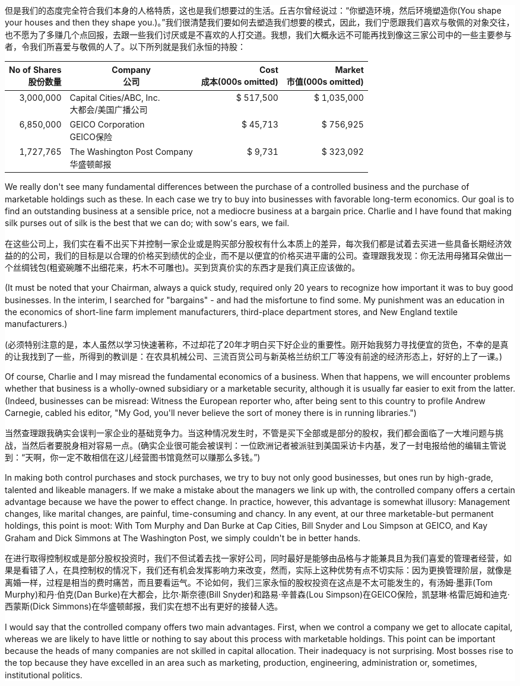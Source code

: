 但是我们的态度完全符合我们本身的人格特质，这也是我们想要过的生活。丘吉尔曾经说过：“你塑造环境，然后环境塑造你(You shape your houses and then they shape you.)。”我们很清楚我们要如何去塑造我们想要的模式，因此，我们宁愿跟我们喜欢与敬佩的对象交往，也不愿为了多赚几个点回报，去跟一些我们讨厌或是不喜欢的人打交道。我想，我们大概永远不可能再找到像这三家公司中的一些主要参与者，令我们所喜爱与敬佩的人了。以下所列就是我们永恒的持股：

No of Shares</br>股份数量|Company</br>公司|Cost</br>成本(000s omitted)|Market</br>市值(000s omitted)
---:|---|---:|---:
3,000,000|Capital Cities/ABC, Inc.</br>大都会/美国广播公司|$ 517,500|$ 1,035,000
6,850,000|GEICO Corporation</br>GEICO保险|$ 45,713|$ 756,925
1,727,765|The Washington Post Company</br>华盛顿邮报|$ 9,731|$ 323,092

We really don't see many fundamental differences between the purchase of a controlled business and the purchase of marketable holdings such as these. In each case we try to buy into businesses with favorable long-term economics. Our goal is to find an outstanding business at a sensible price, not a mediocre business at a bargain price. Charlie and I have found that making silk purses out of silk is the best that we can do; with sow's ears, we fail.

在这些公司上，我们实在看不出买下并控制一家企业或是购买部分股权有什么本质上的差异，每次我们都是试着去买进一些具备长期经济效益的的公司，我们的目标是以合理的价格买到绩优的企业，而不是以便宜的价格买进平庸的公司。查理跟我发现：你无法用母猪耳朵做出一个丝绸钱包(粗瓷碗雕不出细花来，朽木不可雕也)。买到货真价实的东西才是我们真正应该做的。

(It must be noted that your Chairman, always a quick study, required only 20 years to recognize how important it was to buy good businesses. In the interim, I searched for "bargains" - and had the misfortune to find some. My punishment was an education in the economics of short-line farm implement manufacturers, third-place department stores, and New England textile manufacturers.)

(必须特别注意的是，本人虽然以学习快速著称，不过却花了20年才明白买下好企业的重要性。刚开始我努力寻找便宜的货色，不幸的是真的让我找到了一些，所得到的教训是：在农具机械公司、三流百货公司与新英格兰纺织工厂等没有前途的经济形态上，好好的上了一课。)

Of course, Charlie and I may misread the fundamental economics of a business. When that happens, we will encounter problems whether that business is a wholly-owned subsidiary or a marketable security, although it is usually far easier to exit from the latter. (Indeed, businesses can be misread: Witness the European reporter who, after being sent to this country to profile Andrew Carnegie, cabled his editor, "My God, you'll never believe the sort of money there is in running libraries.")

当然查理跟我确实会误判一家企业的基础竞争力。当这种情况发生时，不管是买下全部或是部分的股权，我们都会面临了一大堆问题与挑战，当然后者要脱身相对容易一点。(确实企业很可能会被误判：一位欧洲记者被派驻到美国采访卡内基，发了一封电报给他的编辑主管说到：“天啊，你一定不敢相信在这儿经营图书馆竟然可以赚那么多钱。”)

In making both control purchases and stock purchases, we try to buy not only good businesses, but ones run by high-grade, talented and likeable managers. If we make a mistake about the managers we link up with, the controlled company offers a certain advantage because we have the power to effect change. In practice, however, this advantage is somewhat illusory: Management changes, like marital changes, are painful, time-consuming and chancy. In any event, at our three marketable-but permanent holdings, this point is moot: With Tom Murphy and Dan Burke at Cap Cities, Bill Snyder and Lou Simpson at GEICO, and Kay Graham and Dick Simmons at The Washington Post, we simply couldn't be in better hands.

在进行取得控制权或是部分股权投资时，我们不但试着去找一家好公司，同时最好是能够由品格与才能兼具且为我们喜爱的管理者经营，如果是看错了人，在具控制权的情况下，我们还有机会发挥影响力来改变，然而，实际上这种优势有点不切实际：因为更换管理阶层，就像是离婚一样，过程是相当的费时痛苦，而且要看运气。不论如何，我们三家永恒的股权投资在这点是不太可能发生的，有汤姆·墨菲(Tom Murphy)和丹·伯克(Dan Burke)在大都会，比尔·斯奈德(Bill Snyder)和路易·辛普森(Lou Simpson)在GEICO保险，凯瑟琳·格雷厄姆和迪克·西蒙斯(Dick Simmons)在华盛顿邮报，我们实在想不出有更好的接替人选。

I would say that the controlled company offers two main advantages. First, when we control a company we get to allocate capital, whereas we are likely to have little or nothing to say about this process with marketable holdings. This point can be important because the heads of many companies are not skilled in capital allocation. Their inadequacy is not surprising. Most bosses rise to the top because they have excelled in an area such as marketing, production, engineering, administration or, sometimes, institutional politics.
